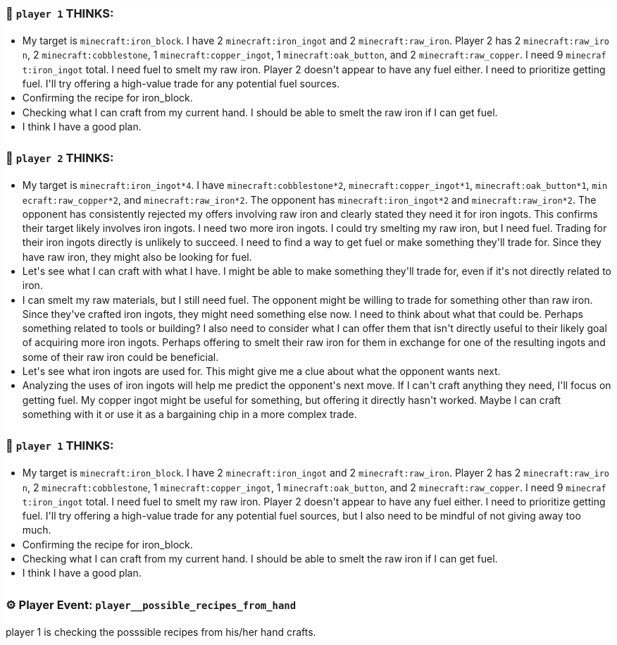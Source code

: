 ### 🧠 `player 1` THINKS:
- My target is `minecraft:iron_block`. I have 2 `minecraft:iron_ingot` and 2 `minecraft:raw_iron`. Player 2 has 2 `minecraft:raw_iron`, 2 `minecraft:cobblestone`, 1 `minecraft:copper_ingot`, 1 `minecraft:oak_button`, and 2 `minecraft:raw_copper`. I need 9 `minecraft:iron_ingot` total.  I need fuel to smelt my raw iron. Player 2 doesn't appear to have any fuel either. I need to prioritize getting fuel.  I'll try offering a high-value trade for any potential fuel sources.
- Confirming the recipe for iron_block.
- Checking what I can craft from my current hand.  I should be able to smelt the raw iron if I can get fuel.  <current status>
- I think I have a good plan.

### 🧠 `player 2` THINKS:
- My target is `minecraft:iron_ingot*4`. I have `minecraft:cobblestone*2`, `minecraft:copper_ingot*1`, `minecraft:oak_button*1`, `minecraft:raw_copper*2`, and `minecraft:raw_iron*2`.  The opponent has `minecraft:iron_ingot*2` and `minecraft:raw_iron*2`. The opponent has consistently rejected my offers involving raw iron and clearly stated they need it for iron ingots.  This confirms their target likely involves iron ingots.  I need two more iron ingots. I could try smelting my raw iron, but I need fuel. Trading for their iron ingots directly is unlikely to succeed.  I need to find a way to get fuel or make something they'll trade for.  Since they have raw iron, they might also be looking for fuel.
- Let's see what I can craft with what I have.  I might be able to make something they'll trade for, even if it's not directly related to iron.  <current status>
- I can smelt my raw materials, but I still need fuel.  The opponent might be willing to trade for something other than raw iron.  Since they've crafted iron ingots, they might need something else now.  I need to think about what that could be.  Perhaps something related to tools or building?  I also need to consider what I can offer them that isn't directly useful to their likely goal of acquiring more iron ingots.  Perhaps offering to smelt their raw iron for them in exchange for one of the resulting ingots and some of their raw iron could be beneficial.
- Let's see what iron ingots are used for. This might give me a clue about what the opponent wants next.  <current status>
- Analyzing the uses of iron ingots will help me predict the opponent's next move.  If I can't craft anything they need, I'll focus on getting fuel.  My copper ingot might be useful for something, but offering it directly hasn't worked. Maybe I can craft something with it or use it as a bargaining chip in a more complex trade.

### 🧠 `player 1` THINKS:
- My target is `minecraft:iron_block`. I have 2 `minecraft:iron_ingot` and 2 `minecraft:raw_iron`. Player 2 has 2 `minecraft:raw_iron`, 2 `minecraft:cobblestone`, 1 `minecraft:copper_ingot`, 1 `minecraft:oak_button`, and 2 `minecraft:raw_copper`. I need 9 `minecraft:iron_ingot` total.  I need fuel to smelt my raw iron. Player 2 doesn't appear to have any fuel either. I need to prioritize getting fuel.  I'll try offering a high-value trade for any potential fuel sources, but I also need to be mindful of not giving away too much.
- Confirming the recipe for iron_block.
- Checking what I can craft from my current hand.  I should be able to smelt the raw iron if I can get fuel.  <current status>
- I think I have a good plan.

### ⚙️ Player Event: `player__possible_recipes_from_hand`
player 1 is checking the posssible recipes from his/her hand crafts.
